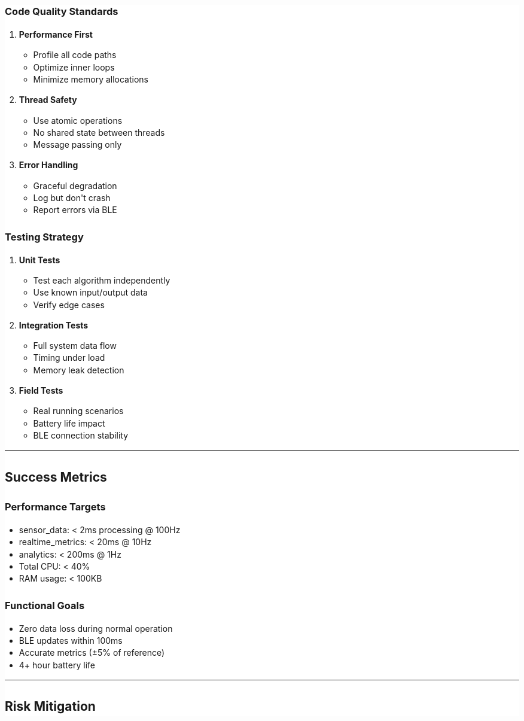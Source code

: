 ### Code Quality Standards
1. **Performance First**
   - Profile all code paths
   - Optimize inner loops
   - Minimize memory allocations

2. **Thread Safety**
   - Use atomic operations
   - No shared state between threads
   - Message passing only

3. **Error Handling**
   - Graceful degradation
   - Log but don't crash
   - Report errors via BLE

### Testing Strategy
1. **Unit Tests**
   - Test each algorithm independently
   - Use known input/output data
   - Verify edge cases

2. **Integration Tests**
   - Full system data flow
   - Timing under load
   - Memory leak detection

3. **Field Tests**
   - Real running scenarios
   - Battery life impact
   - BLE connection stability

---

## Success Metrics

### Performance Targets
- sensor_data: < 2ms processing @ 100Hz
- realtime_metrics: < 20ms @ 10Hz
- analytics: < 200ms @ 1Hz
- Total CPU: < 40%
- RAM usage: < 100KB

### Functional Goals
- Zero data loss during normal operation
- BLE updates within 100ms
- Accurate metrics (±5% of reference)
- 4+ hour battery life

---

## Risk Mitigation
